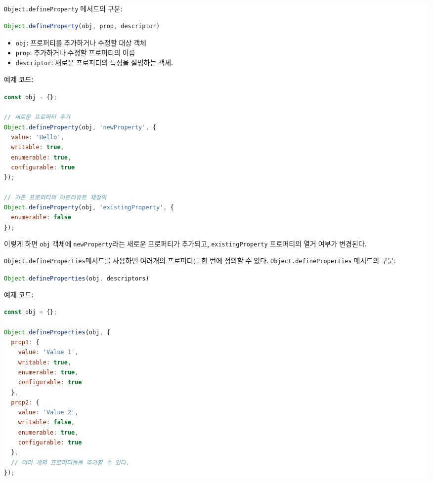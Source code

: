 `Object.defineProperty` 메서드의 구문:

```jsx
Object.defineProperty(obj, prop, descriptor)
```

- `obj`: 프로퍼티를 추가하거나 수정할 대상 객체
- `prop`: 추가하거나 수정할 프로퍼티의 이름
- `descriptor`: 새로운 프로퍼티의 특성을 설명하는 객체.

예제 코드:

```jsx
const obj = {};

// 새로운 프로퍼티 추가
Object.defineProperty(obj, 'newProperty', {
  value: 'Hello',
  writable: true,
  enumerable: true,
  configurable: true
});

// 기존 프로퍼티의 어트리뷰트 재정의
Object.defineProperty(obj, 'existingProperty', {
  enumerable: false
});

```

이렇게 하면 `obj` 객체에 `newProperty`라는 새로운 프로퍼티가 추가되고, `existingProperty` 프로퍼티의 열거 여부가 변경된다.

`Object.defineProperties`메서드를 사용하면 여러개의 프로퍼티를 한 번에 정의할 수 있다.
`Object.defineProperties` 메서드의 구문:

```jsx
Object.defineProperties(obj, descriptors)
```

예제 코드:

```jsx
const obj = {};

Object.defineProperties(obj, {
  prop1: {
    value: 'Value 1',
    writable: true,
    enumerable: true,
    configurable: true
  },
  prop2: {
    value: 'Value 2',
    writable: false,
    enumerable: true,
    configurable: true
  },
  // 여러 개의 프로퍼티들을 추가할 수 있다.
});

```
